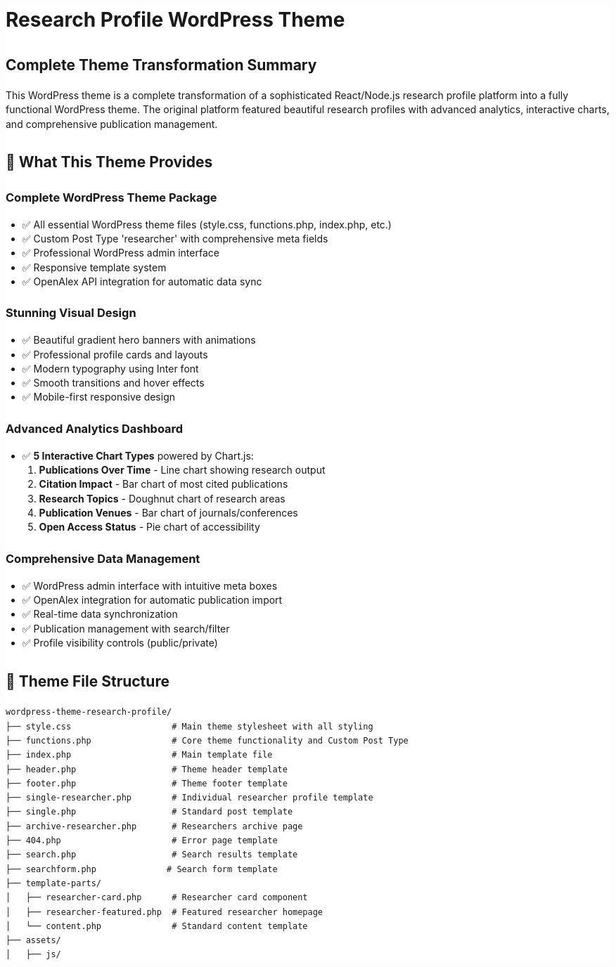 # Research Profile WordPress Theme

## Complete Theme Transformation Summary

This WordPress theme is a complete transformation of a sophisticated React/Node.js research profile platform into a fully functional WordPress theme. The original platform featured beautiful research profiles with advanced analytics, interactive charts, and comprehensive publication management.

## 🎯 What This Theme Provides

### **Complete WordPress Theme Package**
- ✅ All essential WordPress theme files (style.css, functions.php, index.php, etc.)
- ✅ Custom Post Type 'researcher' with comprehensive meta fields
- ✅ Professional WordPress admin interface
- ✅ Responsive template system
- ✅ OpenAlex API integration for automatic data sync

### **Stunning Visual Design**
- ✅ Beautiful gradient hero banners with animations
- ✅ Professional profile cards and layouts
- ✅ Modern typography using Inter font
- ✅ Smooth transitions and hover effects
- ✅ Mobile-first responsive design

### **Advanced Analytics Dashboard**
- ✅ **5 Interactive Chart Types** powered by Chart.js:
  1. **Publications Over Time** - Line chart showing research output
  2. **Citation Impact** - Bar chart of most cited publications  
  3. **Research Topics** - Doughnut chart of research areas
  4. **Publication Venues** - Bar chart of journals/conferences
  5. **Open Access Status** - Pie chart of accessibility

### **Comprehensive Data Management**
- ✅ WordPress admin interface with intuitive meta boxes
- ✅ OpenAlex integration for automatic publication import
- ✅ Real-time data synchronization
- ✅ Publication management with search/filter
- ✅ Profile visibility controls (public/private)

## 📁 Theme File Structure

```
wordpress-theme-research-profile/
├── style.css                    # Main theme stylesheet with all styling
├── functions.php                # Core theme functionality and Custom Post Type
├── index.php                    # Main template file
├── header.php                   # Theme header template
├── footer.php                   # Theme footer template
├── single-researcher.php        # Individual researcher profile template
├── single.php                   # Standard post template
├── archive-researcher.php       # Researchers archive page
├── 404.php                      # Error page template
├── search.php                   # Search results template
├── searchform.php              # Search form template
├── template-parts/
│   ├── researcher-card.php      # Researcher card component
│   ├── researcher-featured.php  # Featured researcher homepage
│   └── content.php              # Standard content template
├── assets/
│   ├── js/
```